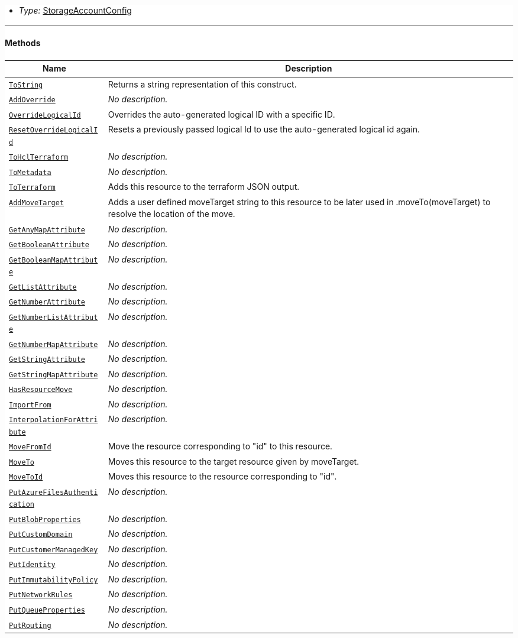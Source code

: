 - *Type:* <a href="#@cdktf/provider-azurerm.storageAccount.StorageAccountConfig">StorageAccountConfig</a>

---

#### Methods <a name="Methods" id="Methods"></a>

| **Name** | **Description** |
| --- | --- |
| <code><a href="#@cdktf/provider-azurerm.storageAccount.StorageAccount.toString">ToString</a></code> | Returns a string representation of this construct. |
| <code><a href="#@cdktf/provider-azurerm.storageAccount.StorageAccount.addOverride">AddOverride</a></code> | *No description.* |
| <code><a href="#@cdktf/provider-azurerm.storageAccount.StorageAccount.overrideLogicalId">OverrideLogicalId</a></code> | Overrides the auto-generated logical ID with a specific ID. |
| <code><a href="#@cdktf/provider-azurerm.storageAccount.StorageAccount.resetOverrideLogicalId">ResetOverrideLogicalId</a></code> | Resets a previously passed logical Id to use the auto-generated logical id again. |
| <code><a href="#@cdktf/provider-azurerm.storageAccount.StorageAccount.toHclTerraform">ToHclTerraform</a></code> | *No description.* |
| <code><a href="#@cdktf/provider-azurerm.storageAccount.StorageAccount.toMetadata">ToMetadata</a></code> | *No description.* |
| <code><a href="#@cdktf/provider-azurerm.storageAccount.StorageAccount.toTerraform">ToTerraform</a></code> | Adds this resource to the terraform JSON output. |
| <code><a href="#@cdktf/provider-azurerm.storageAccount.StorageAccount.addMoveTarget">AddMoveTarget</a></code> | Adds a user defined moveTarget string to this resource to be later used in .moveTo(moveTarget) to resolve the location of the move. |
| <code><a href="#@cdktf/provider-azurerm.storageAccount.StorageAccount.getAnyMapAttribute">GetAnyMapAttribute</a></code> | *No description.* |
| <code><a href="#@cdktf/provider-azurerm.storageAccount.StorageAccount.getBooleanAttribute">GetBooleanAttribute</a></code> | *No description.* |
| <code><a href="#@cdktf/provider-azurerm.storageAccount.StorageAccount.getBooleanMapAttribute">GetBooleanMapAttribute</a></code> | *No description.* |
| <code><a href="#@cdktf/provider-azurerm.storageAccount.StorageAccount.getListAttribute">GetListAttribute</a></code> | *No description.* |
| <code><a href="#@cdktf/provider-azurerm.storageAccount.StorageAccount.getNumberAttribute">GetNumberAttribute</a></code> | *No description.* |
| <code><a href="#@cdktf/provider-azurerm.storageAccount.StorageAccount.getNumberListAttribute">GetNumberListAttribute</a></code> | *No description.* |
| <code><a href="#@cdktf/provider-azurerm.storageAccount.StorageAccount.getNumberMapAttribute">GetNumberMapAttribute</a></code> | *No description.* |
| <code><a href="#@cdktf/provider-azurerm.storageAccount.StorageAccount.getStringAttribute">GetStringAttribute</a></code> | *No description.* |
| <code><a href="#@cdktf/provider-azurerm.storageAccount.StorageAccount.getStringMapAttribute">GetStringMapAttribute</a></code> | *No description.* |
| <code><a href="#@cdktf/provider-azurerm.storageAccount.StorageAccount.hasResourceMove">HasResourceMove</a></code> | *No description.* |
| <code><a href="#@cdktf/provider-azurerm.storageAccount.StorageAccount.importFrom">ImportFrom</a></code> | *No description.* |
| <code><a href="#@cdktf/provider-azurerm.storageAccount.StorageAccount.interpolationForAttribute">InterpolationForAttribute</a></code> | *No description.* |
| <code><a href="#@cdktf/provider-azurerm.storageAccount.StorageAccount.moveFromId">MoveFromId</a></code> | Move the resource corresponding to "id" to this resource. |
| <code><a href="#@cdktf/provider-azurerm.storageAccount.StorageAccount.moveTo">MoveTo</a></code> | Moves this resource to the target resource given by moveTarget. |
| <code><a href="#@cdktf/provider-azurerm.storageAccount.StorageAccount.moveToId">MoveToId</a></code> | Moves this resource to the resource corresponding to "id". |
| <code><a href="#@cdktf/provider-azurerm.storageAccount.StorageAccount.putAzureFilesAuthentication">PutAzureFilesAuthentication</a></code> | *No description.* |
| <code><a href="#@cdktf/provider-azurerm.storageAccount.StorageAccount.putBlobProperties">PutBlobProperties</a></code> | *No description.* |
| <code><a href="#@cdktf/provider-azurerm.storageAccount.StorageAccount.putCustomDomain">PutCustomDomain</a></code> | *No description.* |
| <code><a href="#@cdktf/provider-azurerm.storageAccount.StorageAccount.putCustomerManagedKey">PutCustomerManagedKey</a></code> | *No description.* |
| <code><a href="#@cdktf/provider-azurerm.storageAccount.StorageAccount.putIdentity">PutIdentity</a></code> | *No description.* |
| <code><a href="#@cdktf/provider-azurerm.storageAccount.StorageAccount.putImmutabilityPolicy">PutImmutabilityPolicy</a></code> | *No description.* |
| <code><a href="#@cdktf/provider-azurerm.storageAccount.StorageAccount.putNetworkRules">PutNetworkRules</a></code> | *No description.* |
| <code><a href="#@cdktf/provider-azurerm.storageAccount.StorageAccount.putQueueProperties">PutQueueProperties</a></code> | *No description.* |
| <code><a href="#@cdktf/provider-azurerm.storageAccount.StorageAccount.putRouting">PutRouting</a></code> | *No description.* |